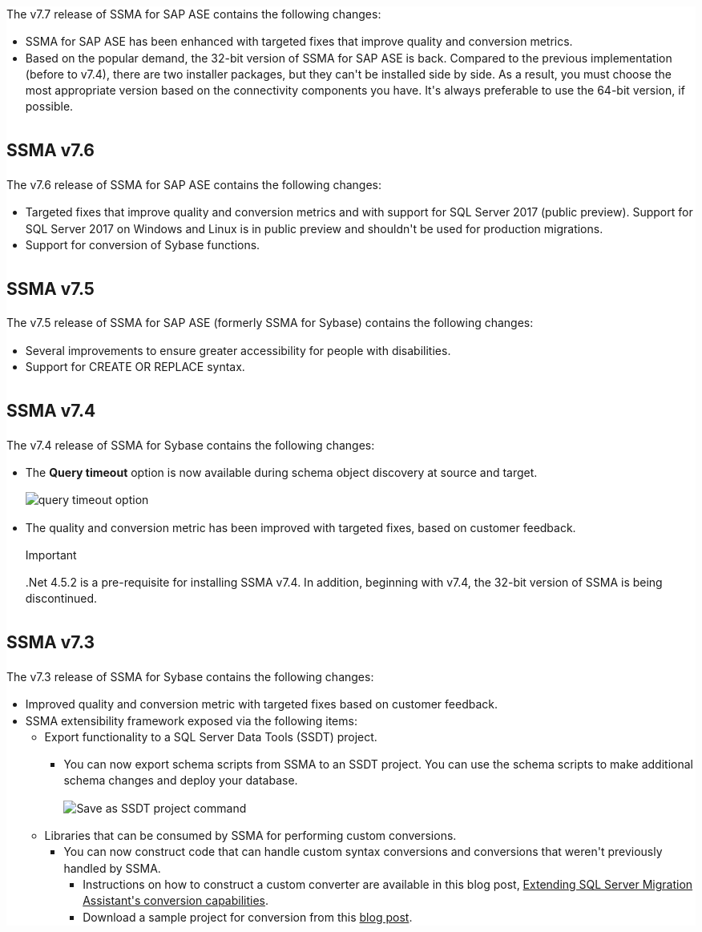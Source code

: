 The v7.7 release of SSMA for SAP ASE contains the following changes:

* SSMA for SAP ASE has been enhanced with targeted fixes that improve quality and conversion metrics.
* Based on the popular demand, the 32-bit version of SSMA for SAP ASE is back. Compared to the previous implementation (before to v7.4), there are two installer packages, but they can't be installed side by side. As a result, you must choose the most appropriate version based on the connectivity components you have. It's always preferable to use the 64-bit version, if possible.

## SSMA v7.6

The v7.6 release of SSMA for SAP ASE contains the following changes:

* Targeted fixes that improve quality and conversion metrics and with support for SQL Server 2017 (public preview). Support for SQL Server 2017 on Windows and Linux is in public preview and shouldn't be used for production migrations.
* Support for conversion of Sybase functions.

## SSMA v7.5

The v7.5 release of SSMA for SAP ASE (formerly SSMA for Sybase) contains the following changes:

* Several improvements to ensure greater accessibility for people with disabilities.
* Support for CREATE OR REPLACE syntax.

## SSMA v7.4

The v7.4 release of SSMA for Sybase contains the following changes:

* The **Query timeout** option is now available during schema object discovery at source and target.

  ![query timeout option](../media/query-timeout_red.png)
* The quality and conversion metric has been improved with targeted fixes, based on customer feedback.

  > [!IMPORTANT]
  > .Net 4.5.2 is a pre-requisite for installing SSMA v7.4. In addition, beginning with v7.4, the 32-bit version of SSMA is being discontinued.  

## SSMA v7.3

The v7.3 release of SSMA for Sybase contains the following changes:

* Improved quality and conversion metric with targeted fixes based on customer feedback.
* SSMA extensibility framework exposed via the following items:
  * Export functionality to a SQL Server Data Tools (SSDT) project.
    * You can now export schema scripts from SSMA to an SSDT project. You can use the schema scripts to make additional schema changes and deploy your database.

        ![Save as SSDT project command](../media/export-schema-scripts_red.png)
  * Libraries that can be consumed by SSMA for performing custom conversions.
    * You can now construct code that can handle custom syntax conversions and conversions that weren't previously handled by SSMA.
      * Instructions on how to construct a custom converter are available in this blog post, [Extending SQL Server Migration Assistant's conversion capabilities](https://blogs.msdn.microsoft.com/datamigration/2017/02/21/2185/).
      * Download a sample project for conversion from this [blog post](https://blogs.msdn.microsoft.com/datamigration/ssmafororacleconversionsample/).
